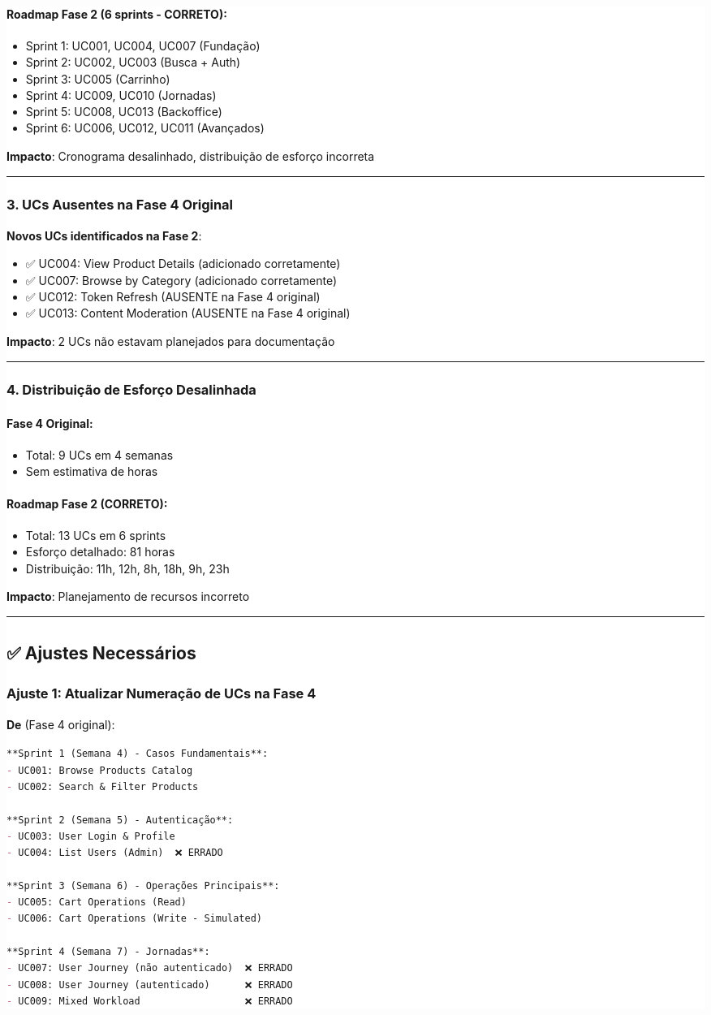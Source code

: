 #### Roadmap Fase 2 (6 sprints - CORRETO):
- Sprint 1: UC001, UC004, UC007 (Fundação)
- Sprint 2: UC002, UC003 (Busca + Auth)
- Sprint 3: UC005 (Carrinho)
- Sprint 4: UC009, UC010 (Jornadas)
- Sprint 5: UC008, UC013 (Backoffice)
- Sprint 6: UC006, UC012, UC011 (Avançados)

**Impacto**: Cronograma desalinhado, distribuição de esforço incorreta

---

### 3. **UCs Ausentes na Fase 4 Original**

**Novos UCs identificados na Fase 2**:
- ✅ UC004: View Product Details (adicionado corretamente)
- ✅ UC007: Browse by Category (adicionado corretamente)
- ✅ UC012: Token Refresh (AUSENTE na Fase 4 original)
- ✅ UC013: Content Moderation (AUSENTE na Fase 4 original)

**Impacto**: 2 UCs não estavam planejados para documentação

---

### 4. **Distribuição de Esforço Desalinhada**

#### Fase 4 Original:
- Total: 9 UCs em 4 semanas
- Sem estimativa de horas

#### Roadmap Fase 2 (CORRETO):
- Total: 13 UCs em 6 sprints
- Esforço detalhado: 81 horas
- Distribuição: 11h, 12h, 8h, 18h, 9h, 23h

**Impacto**: Planejamento de recursos incorreto

---

## ✅ Ajustes Necessários

### Ajuste 1: Atualizar Numeração de UCs na Fase 4

**De** (Fase 4 original):
```markdown
**Sprint 1 (Semana 4) - Casos Fundamentais**:
- UC001: Browse Products Catalog
- UC002: Search & Filter Products

**Sprint 2 (Semana 5) - Autenticação**:
- UC003: User Login & Profile
- UC004: List Users (Admin)  ❌ ERRADO

**Sprint 3 (Semana 6) - Operações Principais**:
- UC005: Cart Operations (Read)
- UC006: Cart Operations (Write - Simulated)

**Sprint 4 (Semana 7) - Jornadas**:
- UC007: User Journey (não autenticado)  ❌ ERRADO
- UC008: User Journey (autenticado)      ❌ ERRADO
- UC009: Mixed Workload                  ❌ ERRADO
```
